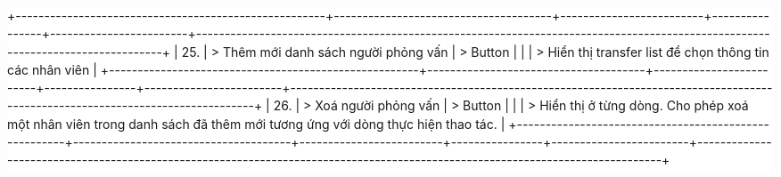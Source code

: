 +------------------------------------------------------+--------------------------------------+-------------------------+----------------+------------------------+-------------------------------------------------------------------------------------------------------------------------------+
| 25\.                                                 | > Thêm mới danh sách người phỏng vấn | > Button                |                |                        | > Hiển thị transfer list để chọn thông tin các nhân viên                                                                      |
+------------------------------------------------------+--------------------------------------+-------------------------+----------------+------------------------+-------------------------------------------------------------------------------------------------------------------------------+
| 26\.                                                 | > Xoá người phỏng vấn                | > Button                |                |                        | > Hiển thị ở từng dòng. Cho phép xoá một nhân viên trong danh sách đã thêm mới tương ứng với dòng thực hiện thao tác.         |
+------------------------------------------------------+--------------------------------------+-------------------------+----------------+------------------------+-------------------------------------------------------------------------------------------------------------------------------+
